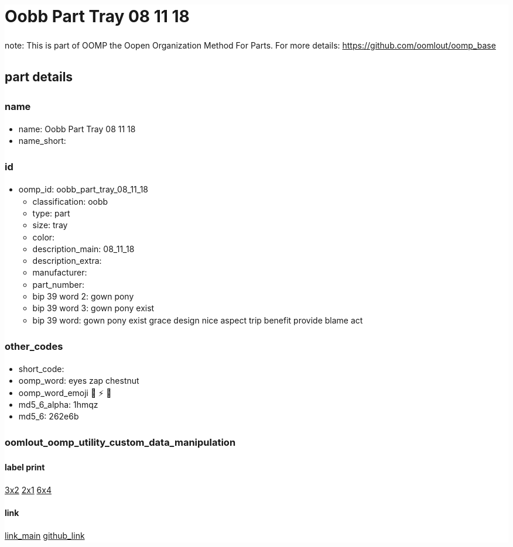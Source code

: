 # Oobb Part Tray 08 11 18  

note: This is part of OOMP the Oopen Organization Method For Parts. For more details: https://github.com/oomlout/oomp_base

##  part details





### name
* name: Oobb Part Tray 08 11 18
* name_short: 
### id
* oomp_id: oobb_part_tray_08_11_18
  * classification: oobb
  * type: part
  * size: tray
  * color: 
  * description_main: 08_11_18
  * description_extra: 
  * manufacturer: 
  * part_number: 
  * bip 39 word 2: gown pony
  * bip 39 word 3: gown pony exist
  * bip 39 word: gown pony exist grace design nice aspect trip benefit provide blame act

### other_codes
* short_code: 
* oomp_word: eyes zap chestnut
* oomp_word_emoji :eyes: :zap: :chestnut:
* md5_6_alpha: 1hmqz
* md5_6: 262e6b






### oomlout_oomp_utility_custom_data_manipulation
#### label print
[3x2](http://192.168.1.245:1112/?label=oomp%201hmqz)
[2x1](http://192.168.1.242:1112/?label=oomp%201hmqz)
[6x4](http://192.168.1.55:1112/?label=oomp%201hmqz)    

#### link

[link_main](https://github.com/oomlout/oomlout_oomp_current_version_messy/tree/main/parts/oobb_part_tray_08_11_18) [github_link](https://github.com/oomlout/oomlout_oomp_part_src/tree/main/parts/oobb_part_tray_08_11_18)                             
